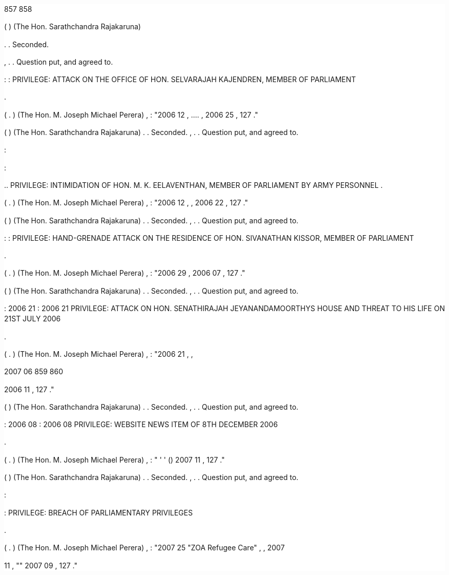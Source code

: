 857 858

( ) (The Hon. Sarathchandra Rajakaruna)

. . Seconded.

, . . Question put, and agreed to.

: : PRIVILEGE: ATTACK ON THE OFFICE OF HON. SELVARAJAH KAJENDREN, MEMBER OF PARLIAMENT

.

( . ) (The Hon. M. Joseph Michael Perera) , : "2006 12 , .... , 2006 25 , 127 ."

( ) (The Hon. Sarathchandra Rajakaruna) . . Seconded. , . . Question put, and agreed to.

:

:

.. PRIVILEGE: INTIMIDATION OF HON. M. K. EELAVENTHAN, MEMBER OF PARLIAMENT BY ARMY PERSONNEL .

( . ) (The Hon. M. Joseph Michael Perera) , : "2006 12 , , 2006 22 , 127 ."

( ) (The Hon. Sarathchandra Rajakaruna) . . Seconded. , . . Question put, and agreed to.

: : PRIVILEGE: HAND-GRENADE ATTACK ON THE RESIDENCE OF HON. SIVANATHAN KISSOR, MEMBER OF PARLIAMENT

.

( . ) (The Hon. M. Joseph Michael Perera) , : "2006 29 , 2006 07 , 127 ."

( ) (The Hon. Sarathchandra Rajakaruna) . . Seconded. , . . Question put, and agreed to.

: 2006 21 : 2006 21 PRIVILEGE: ATTACK ON HON. SENATHIRAJAH JEYANANDAMOORTHYS HOUSE AND THREAT TO HIS LIFE ON 21ST JULY 2006

.

( . ) (The Hon. M. Joseph Michael Perera) , : "2006 21 , ,

2007 06 859 860

2006 11 , 127 ."

( ) (The Hon. Sarathchandra Rajakaruna) . . Seconded. , . . Question put, and agreed to.

: 2006 08 : 2006 08 PRIVILEGE: WEBSITE NEWS ITEM OF 8TH DECEMBER 2006

.

( . ) (The Hon. M. Joseph Michael Perera) , : " ' ' () 2007 11 , 127 ."

( ) (The Hon. Sarathchandra Rajakaruna) . . Seconded. , . . Question put, and agreed to.

:

: PRIVILEGE: BREACH OF PARLIAMENTARY PRIVILEGES

.

( . ) (The Hon. M. Joseph Michael Perera) , : "2007 25 "ZOA Refugee Care" , , 2007

11 , "" 2007 09 , 127 ."

